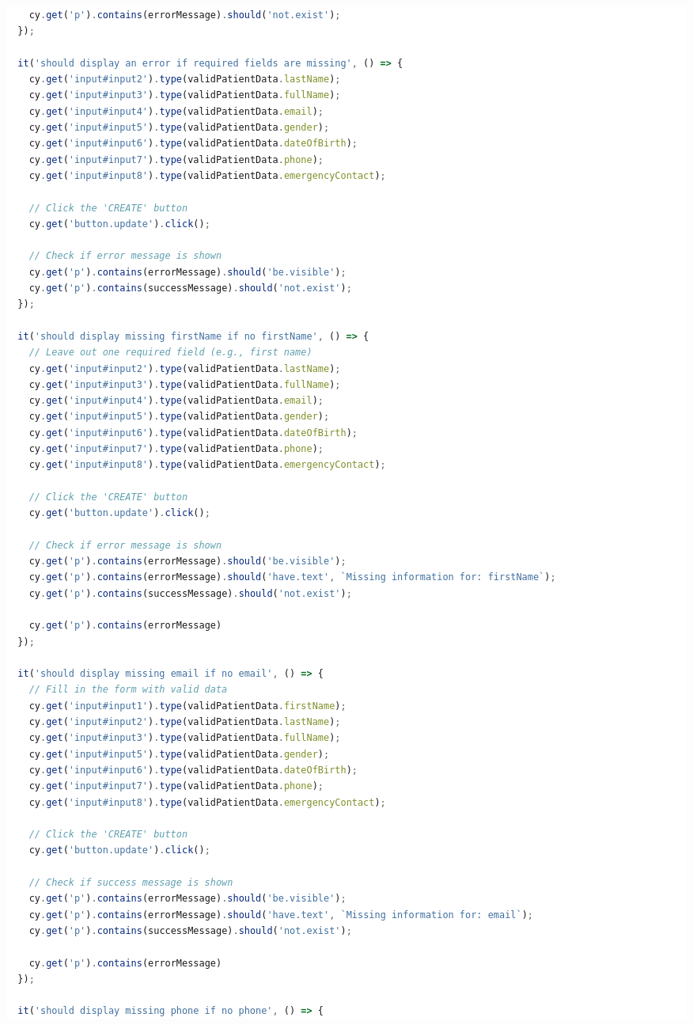```typescript
    cy.get('p').contains(errorMessage).should('not.exist');
  });

  it('should display an error if required fields are missing', () => {
    cy.get('input#input2').type(validPatientData.lastName);
    cy.get('input#input3').type(validPatientData.fullName);
    cy.get('input#input4').type(validPatientData.email);
    cy.get('input#input5').type(validPatientData.gender);
    cy.get('input#input6').type(validPatientData.dateOfBirth);
    cy.get('input#input7').type(validPatientData.phone);
    cy.get('input#input8').type(validPatientData.emergencyContact);

    // Click the 'CREATE' button
    cy.get('button.update').click();

    // Check if error message is shown
    cy.get('p').contains(errorMessage).should('be.visible');
    cy.get('p').contains(successMessage).should('not.exist');
  });

  it('should display missing firstName if no firstName', () => {
    // Leave out one required field (e.g., first name)
    cy.get('input#input2').type(validPatientData.lastName);
    cy.get('input#input3').type(validPatientData.fullName);
    cy.get('input#input4').type(validPatientData.email);
    cy.get('input#input5').type(validPatientData.gender);
    cy.get('input#input6').type(validPatientData.dateOfBirth);
    cy.get('input#input7').type(validPatientData.phone);
    cy.get('input#input8').type(validPatientData.emergencyContact);

    // Click the 'CREATE' button
    cy.get('button.update').click();

    // Check if error message is shown
    cy.get('p').contains(errorMessage).should('be.visible');
    cy.get('p').contains(errorMessage).should('have.text', `Missing information for: firstName`);
    cy.get('p').contains(successMessage).should('not.exist');

    cy.get('p').contains(errorMessage)
  });

  it('should display missing email if no email', () => {
    // Fill in the form with valid data
    cy.get('input#input1').type(validPatientData.firstName);
    cy.get('input#input2').type(validPatientData.lastName);
    cy.get('input#input3').type(validPatientData.fullName);
    cy.get('input#input5').type(validPatientData.gender);
    cy.get('input#input6').type(validPatientData.dateOfBirth);
    cy.get('input#input7').type(validPatientData.phone);
    cy.get('input#input8').type(validPatientData.emergencyContact);

    // Click the 'CREATE' button
    cy.get('button.update').click();

    // Check if success message is shown
    cy.get('p').contains(errorMessage).should('be.visible');
    cy.get('p').contains(errorMessage).should('have.text', `Missing information for: email`);
    cy.get('p').contains(successMessage).should('not.exist');

    cy.get('p').contains(errorMessage)
  });

  it('should display missing phone if no phone', () => {
```